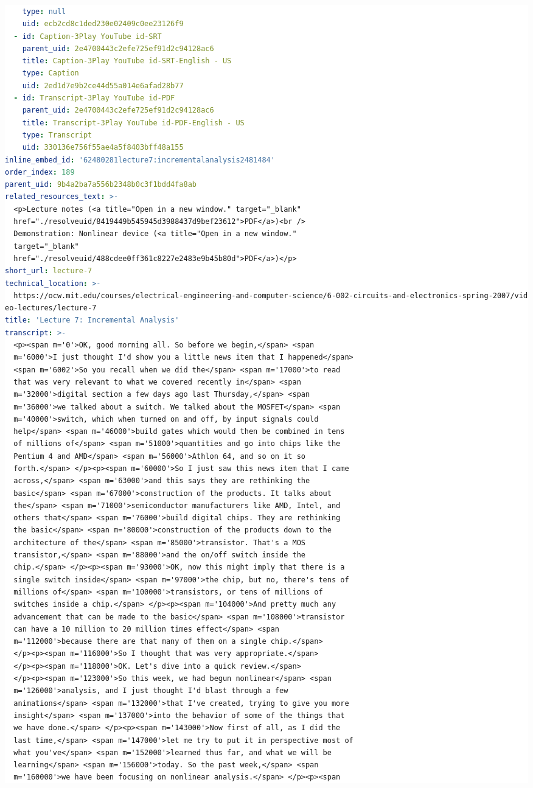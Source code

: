 ```yaml
    type: null
    uid: ecb2cd8c1ded230e02409c0ee23126f9
  - id: Caption-3Play YouTube id-SRT
    parent_uid: 2e4700443c2efe725ef91d2c94128ac6
    title: Caption-3Play YouTube id-SRT-English - US
    type: Caption
    uid: 2ed1d7e9b2ce44d55a014e6afad28b77
  - id: Transcript-3Play YouTube id-PDF
    parent_uid: 2e4700443c2efe725ef91d2c94128ac6
    title: Transcript-3Play YouTube id-PDF-English - US
    type: Transcript
    uid: 330136e756f55ae4a5f8403bff48a155
inline_embed_id: '62480281lecture7:incrementalanalysis2481484'
order_index: 189
parent_uid: 9b4a2ba7a556b2348b0c3f1bdd4fa8ab
related_resources_text: >-
  <p>Lecture notes (<a title="Open in a new window." target="_blank"
  href="./resolveuid/8419449b545945d3988437d9bef23612">PDF</a>)<br />
  Demonstration: Nonlinear device (<a title="Open in a new window."
  target="_blank"
  href="./resolveuid/488cdee0ff361c8227e2483e9b45b80d">PDF</a>)</p>
short_url: lecture-7
technical_location: >-
  https://ocw.mit.edu/courses/electrical-engineering-and-computer-science/6-002-circuits-and-electronics-spring-2007/video-lectures/lecture-7
title: 'Lecture 7: Incremental Analysis'
transcript: >-
  <p><span m='0'>OK, good morning all. So before we begin,</span> <span
  m='6000'>I just thought I'd show you a little news item that I happened</span>
  <span m='6002'>So you recall when we did the</span> <span m='17000'>to read
  that was very relevant to what we covered recently in</span> <span
  m='32000'>digital section a few days ago last Thursday,</span> <span
  m='36000'>we talked about a switch. We talked about the MOSFET</span> <span
  m='40000'>switch, which when turned on and off, by input signals could
  help</span> <span m='46000'>build gates which would then be combined in tens
  of millions of</span> <span m='51000'>quantities and go into chips like the
  Pentium 4 and AMD</span> <span m='56000'>Athlon 64, and so on it so
  forth.</span> </p><p><span m='60000'>So I just saw this news item that I came
  across,</span> <span m='63000'>and this says they are rethinking the
  basic</span> <span m='67000'>construction of the products. It talks about
  the</span> <span m='71000'>semiconductor manufacturers like AMD, Intel, and
  others that</span> <span m='76000'>build digital chips. They are rethinking
  the basic</span> <span m='80000'>construction of the products down to the
  architecture of the</span> <span m='85000'>transistor. That's a MOS
  transistor,</span> <span m='88000'>and the on/off switch inside the
  chip.</span> </p><p><span m='93000'>OK, now this might imply that there is a
  single switch inside</span> <span m='97000'>the chip, but no, there's tens of
  millions of</span> <span m='100000'>transistors, or tens of millions of
  switches inside a chip.</span> </p><p><span m='104000'>And pretty much any
  advancement that can be made to the basic</span> <span m='108000'>transistor
  can have a 10 million to 20 million times effect</span> <span
  m='112000'>because there are that many of them on a single chip.</span>
  </p><p><span m='116000'>So I thought that was very appropriate.</span>
  </p><p><span m='118000'>OK. Let's dive into a quick review.</span>
  </p><p><span m='123000'>So this week, we had begun nonlinear</span> <span
  m='126000'>analysis, and I just thought I'd blast through a few
  animations</span> <span m='132000'>that I've created, trying to give you more
  insight</span> <span m='137000'>into the behavior of some of the things that
  we have done.</span> </p><p><span m='143000'>Now first of all, as I did the
  last time,</span> <span m='147000'>let me try to put it in perspective most of
  what you've</span> <span m='152000'>learned thus far, and what we will be
  learning</span> <span m='156000'>today. So the past week,</span> <span
  m='160000'>we have been focusing on nonlinear analysis.</span> </p><p><span
```